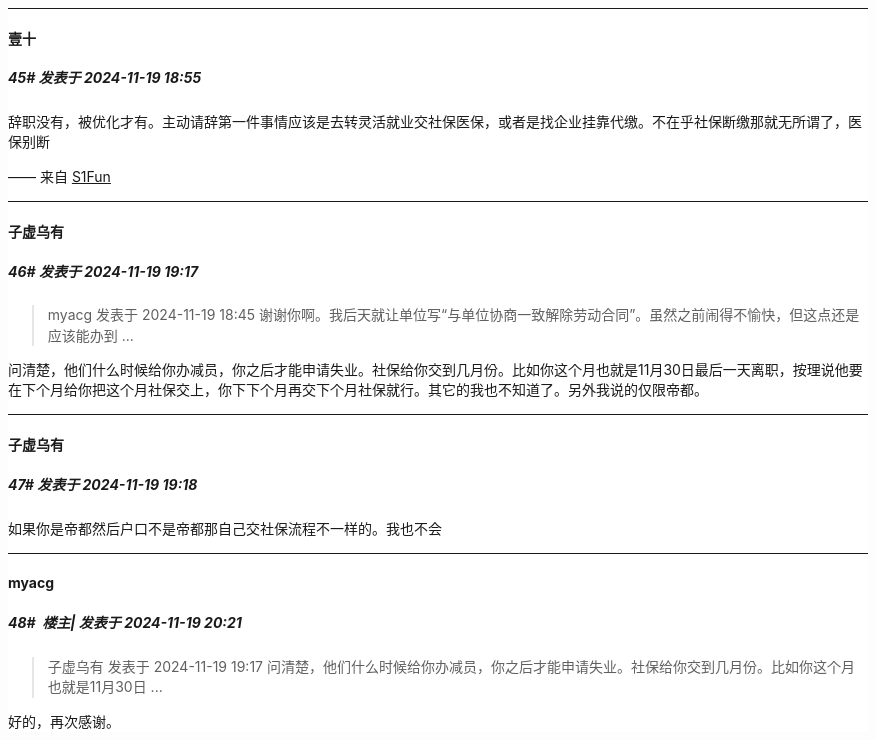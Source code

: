 
*****

####  壹十  
##### 45#       发表于 2024-11-19 18:55

辞职没有，被优化才有。主动请辞第一件事情应该是去转灵活就业交社保医保，或者是找企业挂靠代缴。不在乎社保断缴那就无所谓了，医保别断

—— 来自 [S1Fun](https://s1fun.koalcat.com)


*****

####  子虚乌有  
##### 46#       发表于 2024-11-19 19:17

<blockquote>myacg 发表于 2024-11-19 18:45
谢谢你啊。我后天就让单位写“与单位协商一致解除劳动合同”。虽然之前闹得不愉快，但这点还是应该能办到 ...</blockquote>
问清楚，他们什么时候给你办减员，你之后才能申请失业。社保给你交到几月份。比如你这个月也就是11月30日最后一天离职，按理说他要在下个月给你把这个月社保交上，你下下个月再交下个月社保就行。其它的我也不知道了。另外我说的仅限帝都。

*****

####  子虚乌有  
##### 47#       发表于 2024-11-19 19:18

如果你是帝都然后户口不是帝都那自己交社保流程不一样的。我也不会


*****

####  myacg  
##### 48#         楼主| 发表于 2024-11-19 20:21

<blockquote>子虚乌有 发表于 2024-11-19 19:17
问清楚，他们什么时候给你办减员，你之后才能申请失业。社保给你交到几月份。比如你这个月也就是11月30日 ...</blockquote>
好的，再次感谢。

